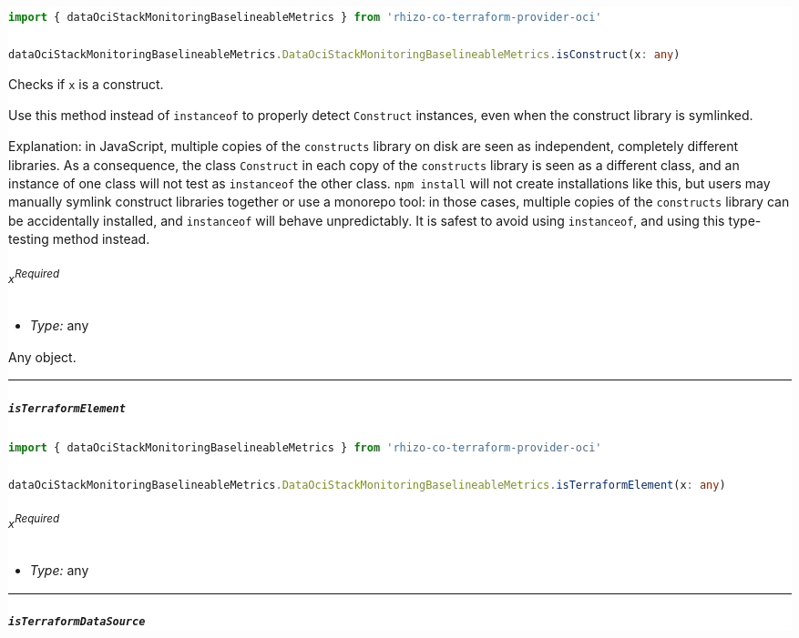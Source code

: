 ```typescript
import { dataOciStackMonitoringBaselineableMetrics } from 'rhizo-co-terraform-provider-oci'

dataOciStackMonitoringBaselineableMetrics.DataOciStackMonitoringBaselineableMetrics.isConstruct(x: any)
```

Checks if `x` is a construct.

Use this method instead of `instanceof` to properly detect `Construct`
instances, even when the construct library is symlinked.

Explanation: in JavaScript, multiple copies of the `constructs` library on
disk are seen as independent, completely different libraries. As a
consequence, the class `Construct` in each copy of the `constructs` library
is seen as a different class, and an instance of one class will not test as
`instanceof` the other class. `npm install` will not create installations
like this, but users may manually symlink construct libraries together or
use a monorepo tool: in those cases, multiple copies of the `constructs`
library can be accidentally installed, and `instanceof` will behave
unpredictably. It is safest to avoid using `instanceof`, and using
this type-testing method instead.

###### `x`<sup>Required</sup> <a name="x" id="rhizo-co-terraform-provider-oci.dataOciStackMonitoringBaselineableMetrics.DataOciStackMonitoringBaselineableMetrics.isConstruct.parameter.x"></a>

- *Type:* any

Any object.

---

##### `isTerraformElement` <a name="isTerraformElement" id="rhizo-co-terraform-provider-oci.dataOciStackMonitoringBaselineableMetrics.DataOciStackMonitoringBaselineableMetrics.isTerraformElement"></a>

```typescript
import { dataOciStackMonitoringBaselineableMetrics } from 'rhizo-co-terraform-provider-oci'

dataOciStackMonitoringBaselineableMetrics.DataOciStackMonitoringBaselineableMetrics.isTerraformElement(x: any)
```

###### `x`<sup>Required</sup> <a name="x" id="rhizo-co-terraform-provider-oci.dataOciStackMonitoringBaselineableMetrics.DataOciStackMonitoringBaselineableMetrics.isTerraformElement.parameter.x"></a>

- *Type:* any

---

##### `isTerraformDataSource` <a name="isTerraformDataSource" id="rhizo-co-terraform-provider-oci.dataOciStackMonitoringBaselineableMetrics.DataOciStackMonitoringBaselineableMetrics.isTerraformDataSource"></a>
